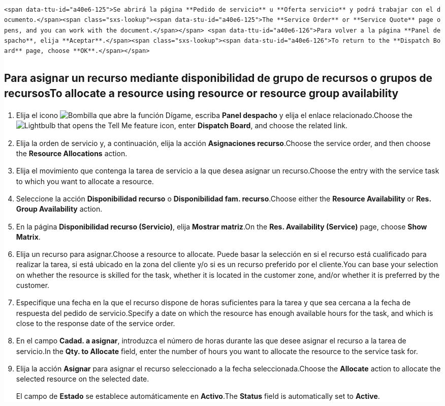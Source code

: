     <span data-ttu-id="a40e6-125">Se abrirá la página **Pedido de servicio** u **Oferta servicio** y podrá trabajar con el documento.</span><span class="sxs-lookup"><span data-stu-id="a40e6-125">The **Service Order** or **Service Quote** page opens, and you can work with the document.</span></span> <span data-ttu-id="a40e6-126">Para volver a la página **Panel despacho**, elija **Aceptar**.</span><span class="sxs-lookup"><span data-stu-id="a40e6-126">To return to the **Dispatch Board** page, choose **OK**.</span></span>

## <a name="to-allocate-a-resource-using-resource-or-resource-group-availability"></a><span data-ttu-id="a40e6-127">Para asignar un recurso mediante disponibilidad de grupo de recursos o grupos de recursos</span><span class="sxs-lookup"><span data-stu-id="a40e6-127">To allocate a resource using resource or resource group availability</span></span>    
1. <span data-ttu-id="a40e6-128">Elija el icono ![Bombilla que abre la función Dígame](media/ui-search/search_small.png "Dígame qué desea hacer"), escriba **Panel despacho** y elija el enlace relacionado.</span><span class="sxs-lookup"><span data-stu-id="a40e6-128">Choose the ![Lightbulb that opens the Tell Me feature](media/ui-search/search_small.png "Tell me what you want to do") icon, enter **Dispatch Board**, and choose the related link.</span></span>  
2. <span data-ttu-id="a40e6-129">Elija la orden de servicio y, a continuación, elija la acción **Asignaciones recurso**.</span><span class="sxs-lookup"><span data-stu-id="a40e6-129">Choose the service order, and then choose the **Resource Allocations** action.</span></span>  
3. <span data-ttu-id="a40e6-130">Elija el movimiento que contenga la tarea de servicio a la que desea asignar un recurso.</span><span class="sxs-lookup"><span data-stu-id="a40e6-130">Choose the entry with the service task to which you want to allocate a resource.</span></span>  
4. <span data-ttu-id="a40e6-131">Seleccione la acción **Disponibilidad recurso** o **Disponibilidad fam. recurso**.</span><span class="sxs-lookup"><span data-stu-id="a40e6-131">Choose either the **Resource Availability** or **Res. Group Availability** action.</span></span>  
5. <span data-ttu-id="a40e6-132">En la página **Disponibilidad recurso (Servicio)**, elija **Mostrar matriz**.</span><span class="sxs-lookup"><span data-stu-id="a40e6-132">On the **Res. Availability (Service)** page, choose **Show Matrix**.</span></span>  
6. <span data-ttu-id="a40e6-133">Elija un recurso para asignar.</span><span class="sxs-lookup"><span data-stu-id="a40e6-133">Choose a resource to allocate.</span></span> <span data-ttu-id="a40e6-134">Puede basar la selección en si el recurso está cualificado para realizar la tarea, si está ubicado en la zona del cliente y/o si es un recurso preferido por el cliente.</span><span class="sxs-lookup"><span data-stu-id="a40e6-134">You can base your selection on whether the resource is skilled for the task, whether it is located in the customer zone, and/or whether it is preferred by the customer.</span></span>  
7. <span data-ttu-id="a40e6-135">Especifique una fecha en la que el recurso dispone de horas suficientes para la tarea y que sea cercana a la fecha de respuesta del pedido de servicio.</span><span class="sxs-lookup"><span data-stu-id="a40e6-135">Specify a date on which the resource has enough available hours for the task, and which is close to the response date of the service order.</span></span>  
8. <span data-ttu-id="a40e6-136">En el campo **Cadad. a asignar**, introduzca el número de horas durante las que desee asignar el recurso a la tarea de servicio.</span><span class="sxs-lookup"><span data-stu-id="a40e6-136">In the **Qty. to Allocate** field, enter the number of hours you want to allocate the resource to the service task for.</span></span>  
9. <span data-ttu-id="a40e6-137">Elija la acción **Asignar** para asignar el recurso seleccionado a la fecha seleccionada.</span><span class="sxs-lookup"><span data-stu-id="a40e6-137">Choose the **Allocate** action to allocate the selected resource on the selected date.</span></span>  

     <span data-ttu-id="a40e6-138">El campo de **Estado** se establece automáticamente en **Activo**.</span><span class="sxs-lookup"><span data-stu-id="a40e6-138">The **Status** field is automatically set to **Active**.</span></span>  
